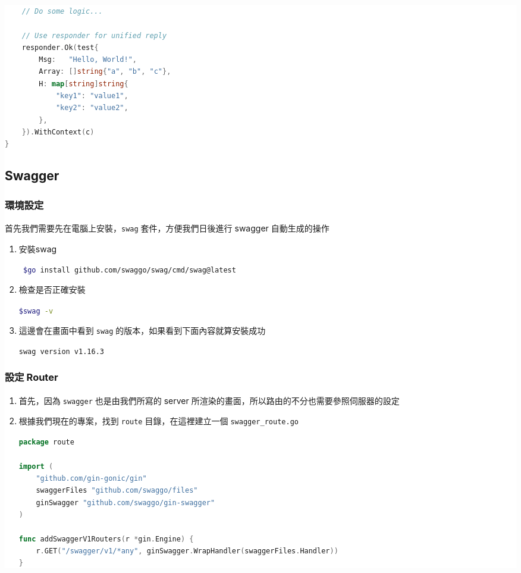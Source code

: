 ``` go
    // Do some logic...

    // Use responder for unified reply
    responder.Ok(test{
        Msg:   "Hello, World!",
        Array: []string{"a", "b", "c"},
        H: map[string]string{
            "key1": "value1",
            "key2": "value2",
        },
    }).WithContext(c)
}
```

## Swagger

### 環境設定

首先我們需要先在電腦上安裝，`swag` 套件，方便我們日後進行 swagger 自動生成的操作

1. 安裝swag

   ```sh
    $go install github.com/swaggo/swag/cmd/swag@latest
   ```

2. 檢查是否正確安裝

    ```sh
    $swag -v
    ```

3. 這邊會在畫面中看到 `swag` 的版本，如果看到下面內容就算安裝成功

    ```sh
    swag version v1.16.3
    ```

### 設定 Router

1. 首先，因為 `swagger` 也是由我們所寫的 server 所渲染的畫面，所以路由的不分也需要參照伺服器的設定
2. 根據我們現在的專案，找到 `route` 目錄，在這裡建立一個 `swagger_route.go`

    ```go
    package route

    import (
        "github.com/gin-gonic/gin"
        swaggerFiles "github.com/swaggo/files"
        ginSwagger "github.com/swaggo/gin-swagger"
    )

    func addSwaggerV1Routers(r *gin.Engine) {
        r.GET("/swagger/v1/*any", ginSwagger.WrapHandler(swaggerFiles.Handler))
    }
